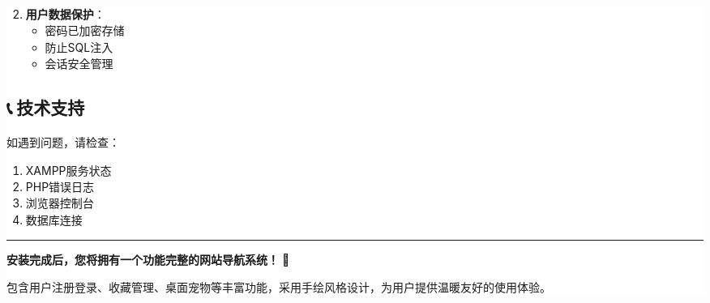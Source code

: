 2. **用户数据保护**：
   - 密码已加密存储
   - 防止SQL注入
   - 会话安全管理

## 📞 技术支持

如遇到问题，请检查：
1. XAMPP服务状态
2. PHP错误日志
3. 浏览器控制台
4. 数据库连接

---

**安装完成后，您将拥有一个功能完整的网站导航系统！** 🎉

包含用户注册登录、收藏管理、桌面宠物等丰富功能，采用手绘风格设计，为用户提供温暖友好的使用体验。
